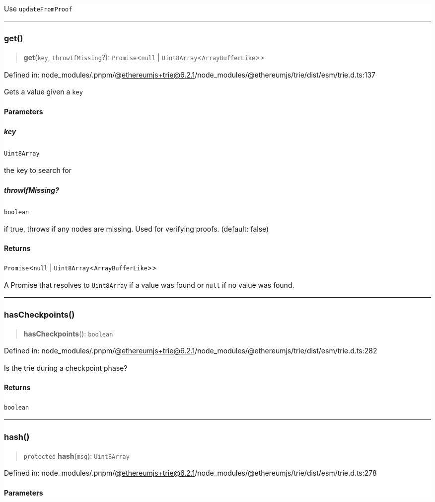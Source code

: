 Use `updateFromProof`

***

### get()

> **get**(`key`, `throwIfMissing`?): `Promise`\<`null` \| `Uint8Array`\<`ArrayBufferLike`\>\>

Defined in: node\_modules/.pnpm/@ethereumjs+trie@6.2.1/node\_modules/@ethereumjs/trie/dist/esm/trie.d.ts:137

Gets a value given a `key`

#### Parameters

##### key

`Uint8Array`

the key to search for

##### throwIfMissing?

`boolean`

if true, throws if any nodes are missing. Used for verifying proofs. (default: false)

#### Returns

`Promise`\<`null` \| `Uint8Array`\<`ArrayBufferLike`\>\>

A Promise that resolves to `Uint8Array` if a value was found or `null` if no value was found.

***

### hasCheckpoints()

> **hasCheckpoints**(): `boolean`

Defined in: node\_modules/.pnpm/@ethereumjs+trie@6.2.1/node\_modules/@ethereumjs/trie/dist/esm/trie.d.ts:282

Is the trie during a checkpoint phase?

#### Returns

`boolean`

***

### hash()

> `protected` **hash**(`msg`): `Uint8Array`

Defined in: node\_modules/.pnpm/@ethereumjs+trie@6.2.1/node\_modules/@ethereumjs/trie/dist/esm/trie.d.ts:278

#### Parameters

